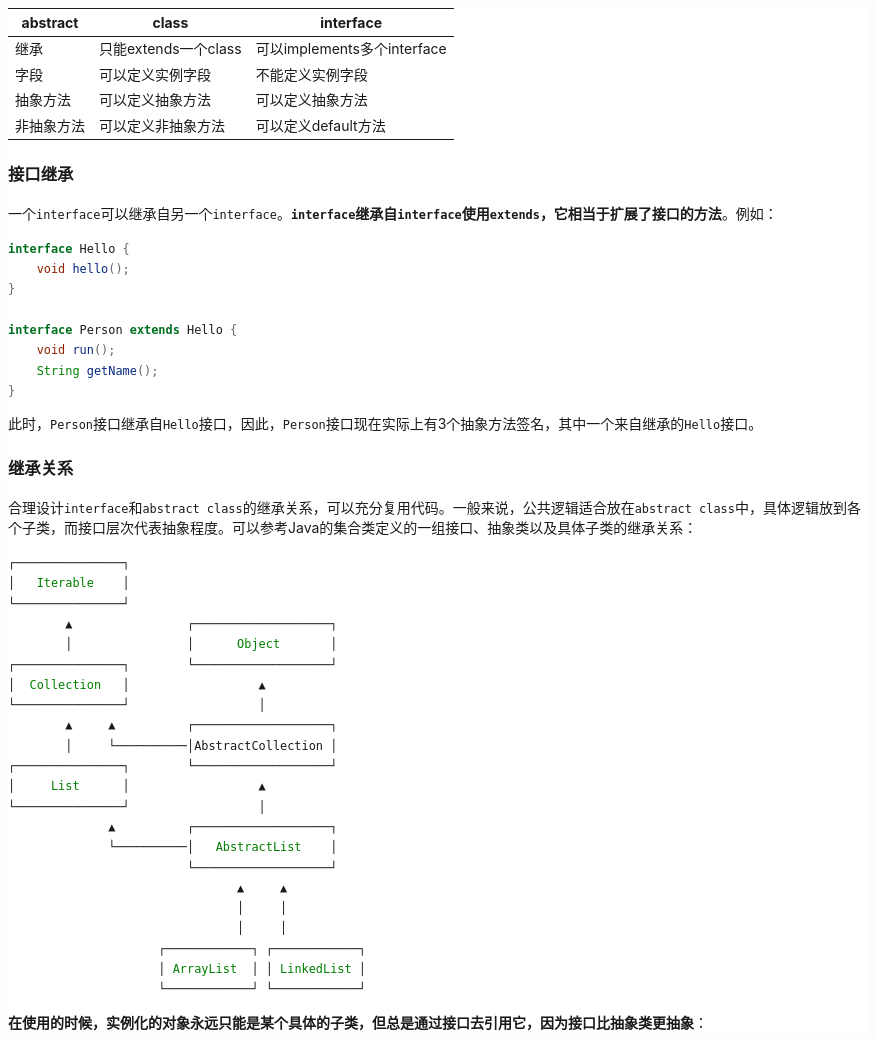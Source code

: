 |abstract |class	|interface |
|---      |  ---    |   ---    |
|继承	|只能extends一个class	|可以implements多个interface|
|字段	|可以定义实例字段	|不能定义实例字段|
|抽象方法	|可以定义抽象方法	|可以定义抽象方法|
|非抽象方法	|可以定义非抽象方法	|可以定义default方法|

### 接口继承
一个`interface`可以继承自另一个`interface`。**`interface`继承自`interface`使用`extends`，它相当于扩展了接口的方法**。例如：

```java
interface Hello {
    void hello();
}

interface Person extends Hello {
    void run();
    String getName();
}
```

此时，`Person`接口继承自`Hello`接口，因此，`Person`接口现在实际上有3个抽象方法签名，其中一个来自继承的`Hello`接口。

### 继承关系
合理设计`interface`和`abstract class`的继承关系，可以充分复用代码。一般来说，公共逻辑适合放在`abstract class`中，具体逻辑放到各个子类，而接口层次代表抽象程度。可以参考Java的集合类定义的一组接口、抽象类以及具体子类的继承关系：
```java
┌───────────────┐
│   Iterable    │
└───────────────┘
        ▲                ┌───────────────────┐
        │                │      Object       │
┌───────────────┐        └───────────────────┘
│  Collection   │                  ▲
└───────────────┘                  │
        ▲     ▲          ┌───────────────────┐
        │     └──────────│AbstractCollection │
┌───────────────┐        └───────────────────┘
│     List      │                  ▲
└───────────────┘                  │
              ▲          ┌───────────────────┐
              └──────────│   AbstractList    │
                         └───────────────────┘
                                ▲     ▲
                                │     │
                                │     │
                     ┌────────────┐ ┌────────────┐
                     │ ArrayList  │ │ LinkedList │
                     └────────────┘ └────────────┘
```
**在使用的时候，实例化的对象永远只能是某个具体的子类，但总是通过接口去引用它，因为接口比抽象类更抽象**：
